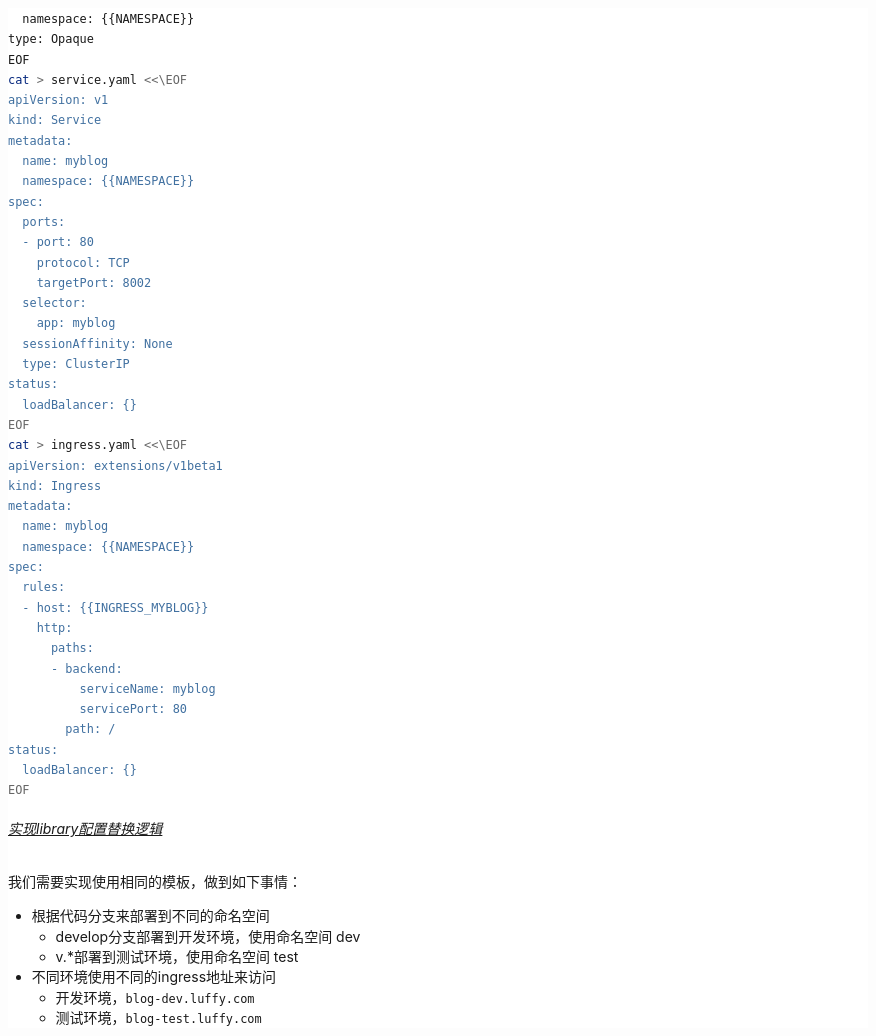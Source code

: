 ```bash
  namespace: {{NAMESPACE}}
type: Opaque
EOF
cat > service.yaml <<\EOF
apiVersion: v1
kind: Service
metadata:
  name: myblog
  namespace: {{NAMESPACE}}
spec:
  ports:
  - port: 80
    protocol: TCP
    targetPort: 8002
  selector:
    app: myblog
  sessionAffinity: None
  type: ClusterIP
status:
  loadBalancer: {}
EOF
cat > ingress.yaml <<\EOF
apiVersion: extensions/v1beta1
kind: Ingress
metadata:
  name: myblog
  namespace: {{NAMESPACE}}
spec:
  rules:
  - host: {{INGRESS_MYBLOG}}
    http:
      paths:
      - backend:
          serviceName: myblog
          servicePort: 80
        path: /
status:
  loadBalancer: {}
EOF
```

###### [实现library配置替换逻辑](http://49.7.203.222:3000/#/jenkins-shared-library/cicd?id=实现library配置替换逻辑)

我们需要实现使用相同的模板，做到如下事情：

- 根据代码分支来部署到不同的命名空间
  - develop分支部署到开发环境，使用命名空间 dev
  - v.*部署到测试环境，使用命名空间 test
- 不同环境使用不同的ingress地址来访问
  - 开发环境，`blog-dev.luffy.com`
  - 测试环境，`blog-test.luffy.com`
